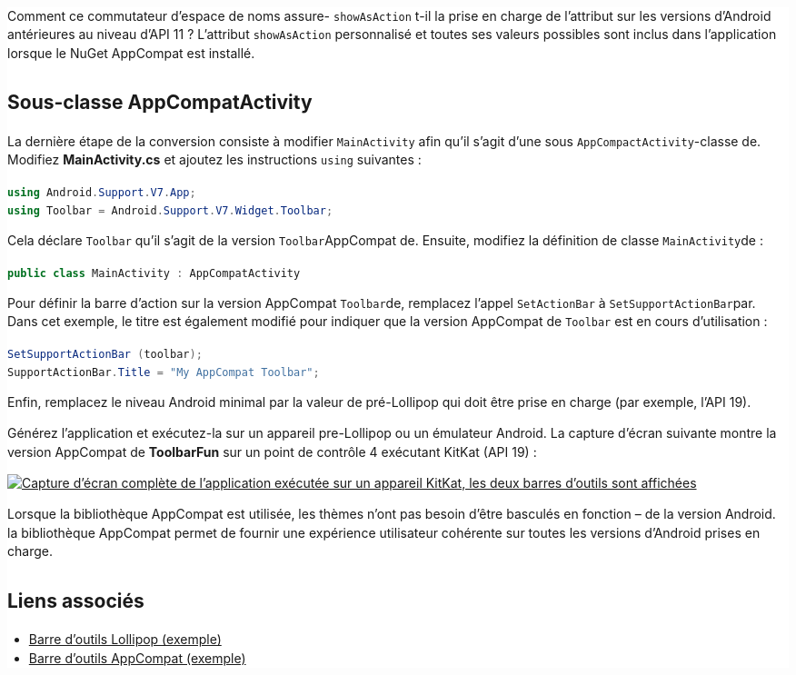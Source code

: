 Comment ce commutateur d’espace de noms assure- `showAsAction` t-il la prise en charge de l’attribut sur les versions d’Android antérieures au niveau d’API 11 ? L’attribut `showAsAction` personnalisé et toutes ses valeurs possibles sont inclus dans l’application lorsque le NuGet AppCompat est installé. 

## <a name="subclass-appcompatactivity"></a>Sous-classe AppCompatActivity

La dernière étape de la conversion consiste à modifier `MainActivity` afin qu’il s’agit d’une sous `AppCompactActivity`-classe de. Modifiez **MainActivity.cs** et ajoutez les instructions `using` suivantes : 

```csharp
using Android.Support.V7.App;
using Toolbar = Android.Support.V7.Widget.Toolbar;
```

Cela déclare `Toolbar` qu’il s’agit de la version `Toolbar`AppCompat de. Ensuite, modifiez la définition de classe `MainActivity`de : 

```csharp
public class MainActivity : AppCompatActivity
```

Pour définir la barre d’action sur la version AppCompat `Toolbar`de, remplacez l’appel `SetActionBar` à `SetSupportActionBar`par. Dans cet exemple, le titre est également modifié pour indiquer que la version AppCompat de `Toolbar` est en cours d’utilisation :

```csharp
SetSupportActionBar (toolbar);
SupportActionBar.Title = "My AppCompat Toolbar";
```

Enfin, remplacez le niveau Android minimal par la valeur de pré-Lollipop qui doit être prise en charge (par exemple, l’API 19). 

Générez l’application et exécutez-la sur un appareil pre-Lollipop ou un émulateur Android. La capture d’écran suivante montre la version AppCompat de **ToolbarFun** sur un point de contrôle 4 exécutant KitKat (API 19) : 

[![Capture d’écran complète de l’application exécutée sur un appareil KitKat, les deux barres d’outils sont affichées](toolbar-compatibility-images/02-running-on-kitkat-sml.png)](toolbar-compatibility-images/02-running-on-kitkat.png#lightbox)

Lorsque la bibliothèque AppCompat est utilisée, les thèmes n’ont pas besoin d’être basculés en fonction &ndash; de la version Android. la bibliothèque AppCompat permet de fournir une expérience utilisateur cohérente sur toutes les versions d’Android prises en charge. 

## <a name="related-links"></a>Liens associés

- [Barre d’outils Lollipop (exemple)](https://docs.microsoft.com/samples/xamarin/monodroid-samples/android50-toolbar)
- [Barre d’outils AppCompat (exemple)](https://docs.microsoft.com/samples/xamarin/monodroid-samples/supportv7-appcompat-toolbar)
